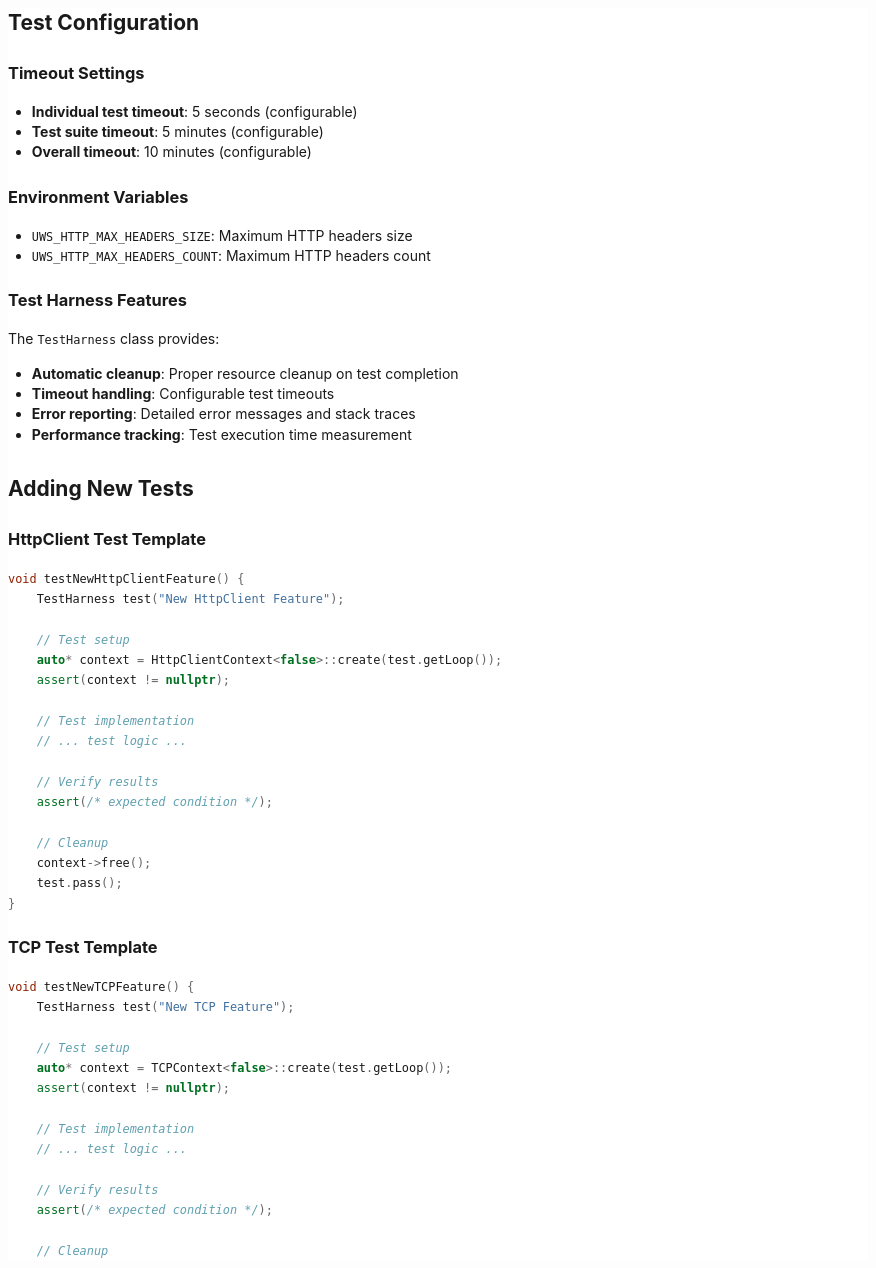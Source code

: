 
## Test Configuration

### Timeout Settings

- **Individual test timeout**: 5 seconds (configurable)
- **Test suite timeout**: 5 minutes (configurable)
- **Overall timeout**: 10 minutes (configurable)

### Environment Variables

- `UWS_HTTP_MAX_HEADERS_SIZE`: Maximum HTTP headers size
- `UWS_HTTP_MAX_HEADERS_COUNT`: Maximum HTTP headers count

### Test Harness Features

The `TestHarness` class provides:

- **Automatic cleanup**: Proper resource cleanup on test completion
- **Timeout handling**: Configurable test timeouts
- **Error reporting**: Detailed error messages and stack traces
- **Performance tracking**: Test execution time measurement

## Adding New Tests

### HttpClient Test Template

```cpp
void testNewHttpClientFeature() {
    TestHarness test("New HttpClient Feature");
    
    // Test setup
    auto* context = HttpClientContext<false>::create(test.getLoop());
    assert(context != nullptr);
    
    // Test implementation
    // ... test logic ...
    
    // Verify results
    assert(/* expected condition */);
    
    // Cleanup
    context->free();
    test.pass();
}
```

### TCP Test Template

```cpp
void testNewTCPFeature() {
    TestHarness test("New TCP Feature");
    
    // Test setup
    auto* context = TCPContext<false>::create(test.getLoop());
    assert(context != nullptr);
    
    // Test implementation
    // ... test logic ...
    
    // Verify results
    assert(/* expected condition */);
    
    // Cleanup
```